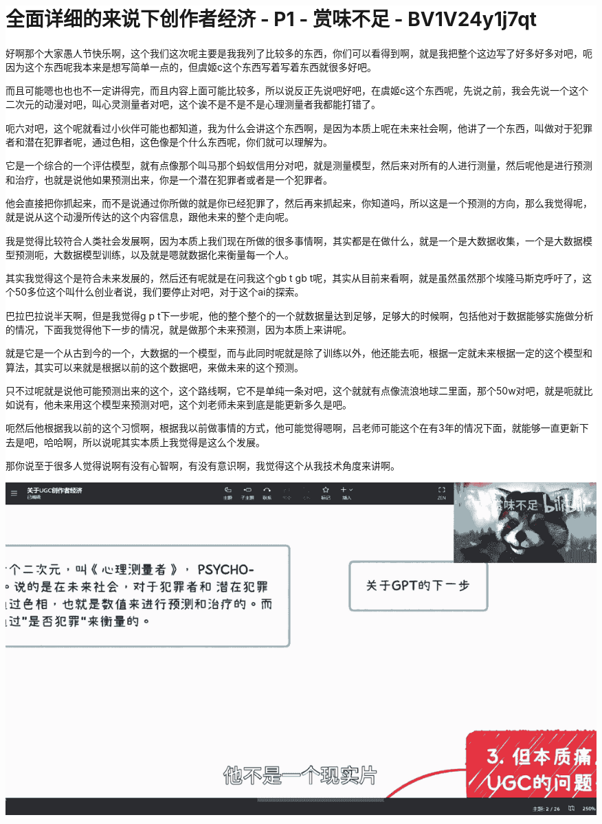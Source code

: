 # 全面详细的来说下创作者经济 - P1 - 赏味不足 - BV1V24y1j7qt

好啊那个大家愚人节快乐啊，这个我们这次呢主要是我我列了比较多的东西，你们可以看得到啊，就是我把整个这边写了好多好多对吧，呃因为这个东西呢我本来是想写简单一点的，但虞姬c这个东西写着写着东西就很多好吧。

而且可能嗯也也也不一定讲得完，而且内容上面可能比较多，所以说反正先说吧好吧，在虞姬c这个东西呢，先说之前，我会先说一个这个二次元的动漫对吧，叫心灵测量者对吧，这个诶不是不是不是心理测量者我都能打错了。

呃六对吧，这个呢就看过小伙伴可能也都知道，我为什么会讲这个东西啊，是因为本质上呢在未来社会啊，他讲了一个东西，叫做对于犯罪者和潜在犯罪者呢，通过色相，这色像是个什么东西呢，你们就可以理解为。

它是一个综合的一个评估模型，就有点像那个叫马那个蚂蚁信用分对吧，就是测量模型，然后来对所有的人进行测量，然后呢他是进行预测和治疗，也就是说他如果预测出来，你是一个潜在犯罪者或者是一个犯罪者。

他会直接把你抓起来，而不是说通过你所做的就是你已经犯罪了，然后再来抓起来，你知道吗，所以这是一个预测的方向，那么我觉得呢，就是说从这个动漫所传达的这个内容信息，跟他未来的整个走向呢。

我是觉得比较符合人类社会发展啊，因为本质上我们现在所做的很多事情啊，其实都是在做什么，就是一个是大数据收集，一个是大数据模型预测呃，大数据模型训练，以及就是嗯就数据化来衡量每一个人。

其实我觉得这个是符合未来发展的，然后还有呢就是在问我这个gb t gb t呢，其实从目前来看啊，就是虽然虽然那个埃隆马斯克呼吁了，这个50多位这个叫什么创业者说，我们要停止对吧，对于这个ai的探索。

巴拉巴拉说半天啊，但是我觉得g p t下一步呢，他的整个整个的一个就数据量达到足够，足够大的时候啊，包括他对于数据能够实施做分析的情况，下面我觉得他下一步的情况，就是做那个未来预测，因为本质上来讲呢。

就是它是一个从古到今的一个，大数据的一个模型，而与此同时呢就是除了训练以外，他还能去呃，根据一定就未来根据一定的这个模型和算法，其实可以来就是根据以前的这个数据吧，来做未来的这个预测。

只不过呢就是说他可能预测出来的这个，这个路线啊，它不是单纯一条对吧，这个就就有点像流浪地球二里面，那个50w对吧，就是呃就比如说有，他未来用这个模型来预测对吧，这个刘老师未来到底是能更新多久是吧。

呃然后他根据我以前的这个习惯啊，根据我以前做事情的方式，他可能觉得嗯啊，吕老师可能这个在有3年的情况下面，就能够一直更新下去是吧，哈哈啊，所以说呢其实本质上我觉得是这么个发展。

那你说至于很多人觉得说啊有没有心智啊，有没有意识啊，我觉得这个从我技术角度来讲啊。

![](img/0ee1ed2e9aad303a5e3797f0ebce6d6b_1.png)
